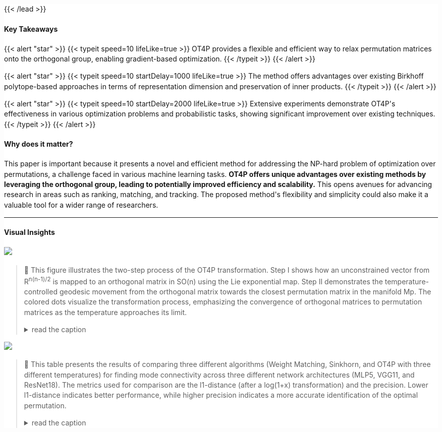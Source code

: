 {{< /lead >}}


#### Key Takeaways

{{< alert "star" >}}
{{< typeit speed=10 lifeLike=true >}} OT4P provides a flexible and efficient way to relax permutation matrices onto the orthogonal group, enabling gradient-based optimization. {{< /typeit >}}
{{< /alert >}}

{{< alert "star" >}}
{{< typeit speed=10 startDelay=1000 lifeLike=true >}} The method offers advantages over existing Birkhoff polytope-based approaches in terms of representation dimension and preservation of inner products. {{< /typeit >}}
{{< /alert >}}

{{< alert "star" >}}
{{< typeit speed=10 startDelay=2000 lifeLike=true >}} Extensive experiments demonstrate OT4P's effectiveness in various optimization problems and probabilistic tasks, showing significant improvement over existing techniques. {{< /typeit >}}
{{< /alert >}}

#### Why does it matter?
This paper is important because it presents a novel and efficient method for addressing the NP-hard problem of optimization over permutations, a challenge faced in various machine learning tasks.  **OT4P offers unique advantages over existing methods by leveraging the orthogonal group, leading to potentially improved efficiency and scalability.** This opens avenues for advancing research in areas such as ranking, matching, and tracking. The proposed method's flexibility and simplicity could also make it a valuable tool for a wider range of researchers.

------
#### Visual Insights



![](https://ai-paper-reviewer.com/pMJFaBzoG3/figures_1_1.jpg)

> 🔼 This figure illustrates the two-step process of the OT4P transformation.  Step I shows how an unconstrained vector from R<sup>n(n-1)/2</sup> is mapped to an orthogonal matrix in SO(n) using the Lie exponential map. Step II demonstrates the temperature-controlled geodesic movement from the orthogonal matrix towards the closest permutation matrix in the manifold Mp.  The colored dots visualize the transformation process, emphasizing the convergence of orthogonal matrices to permutation matrices as the temperature approaches its limit.
> <details><summary>read the caption</summary></details>





![](https://ai-paper-reviewer.com/pMJFaBzoG3/tables_8_1.jpg)

> 🔼 This table presents the results of comparing three different algorithms (Weight Matching, Sinkhorn, and OT4P with three different temperatures) for finding mode connectivity across three different network architectures (MLP5, VGG11, and ResNet18).  The metrics used for comparison are the l1-distance (after a log(1+x) transformation) and the precision. Lower l1-distance indicates better performance, while higher precision indicates a more accurate identification of the optimal permutation.
> <details><summary>read the caption</summary></details>
